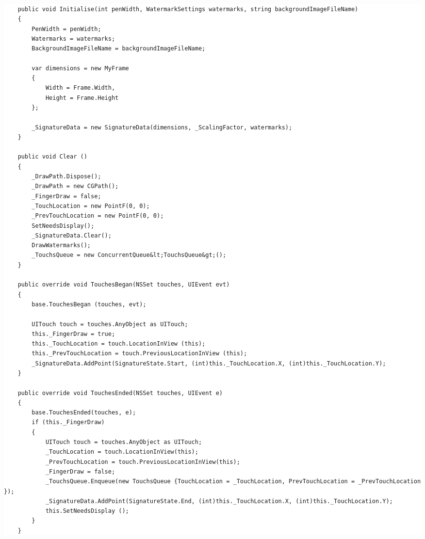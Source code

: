 		public void Initialise(int penWidth, WatermarkSettings watermarks, string backgroundImageFileName)
		{
			PenWidth = penWidth;
			Watermarks = watermarks;
			BackgroundImageFileName = backgroundImageFileName;

			var dimensions = new MyFrame
			{
				Width = Frame.Width,
				Height = Frame.Height
			};

			_SignatureData = new SignatureData(dimensions, _ScalingFactor, watermarks);
		}

		public void Clear ()
		{
			_DrawPath.Dispose();
			_DrawPath = new CGPath();
			_FingerDraw = false;
			_TouchLocation = new PointF(0, 0);
			_PrevTouchLocation = new PointF(0, 0);
			SetNeedsDisplay();
			_SignatureData.Clear();
			DrawWatermarks();
			_TouchsQueue = new ConcurrentQueue&lt;TouchsQueue&gt;();
		}

		public override void TouchesBegan(NSSet touches, UIEvent evt)
		{
			base.TouchesBegan (touches, evt);

			UITouch touch = touches.AnyObject as UITouch;
			this._FingerDraw = true;
			this._TouchLocation = touch.LocationInView (this);
			this._PrevTouchLocation = touch.PreviousLocationInView (this);
			_SignatureData.AddPoint(SignatureState.Start, (int)this._TouchLocation.X, (int)this._TouchLocation.Y);
		}

		public override void TouchesEnded(NSSet touches, UIEvent e)
		{
			base.TouchesEnded(touches, e);
			if (this._FingerDraw)
			{
				UITouch touch = touches.AnyObject as UITouch;
				_TouchLocation = touch.LocationInView(this);
				_PrevTouchLocation = touch.PreviousLocationInView(this);
				_FingerDraw = false;
				_TouchsQueue.Enqueue(new TouchsQueue {TouchLocation = _TouchLocation, PrevTouchLocation = _PrevTouchLocation });
				_SignatureData.AddPoint(SignatureState.End, (int)this._TouchLocation.X, (int)this._TouchLocation.Y);
				this.SetNeedsDisplay ();
			}
		}
